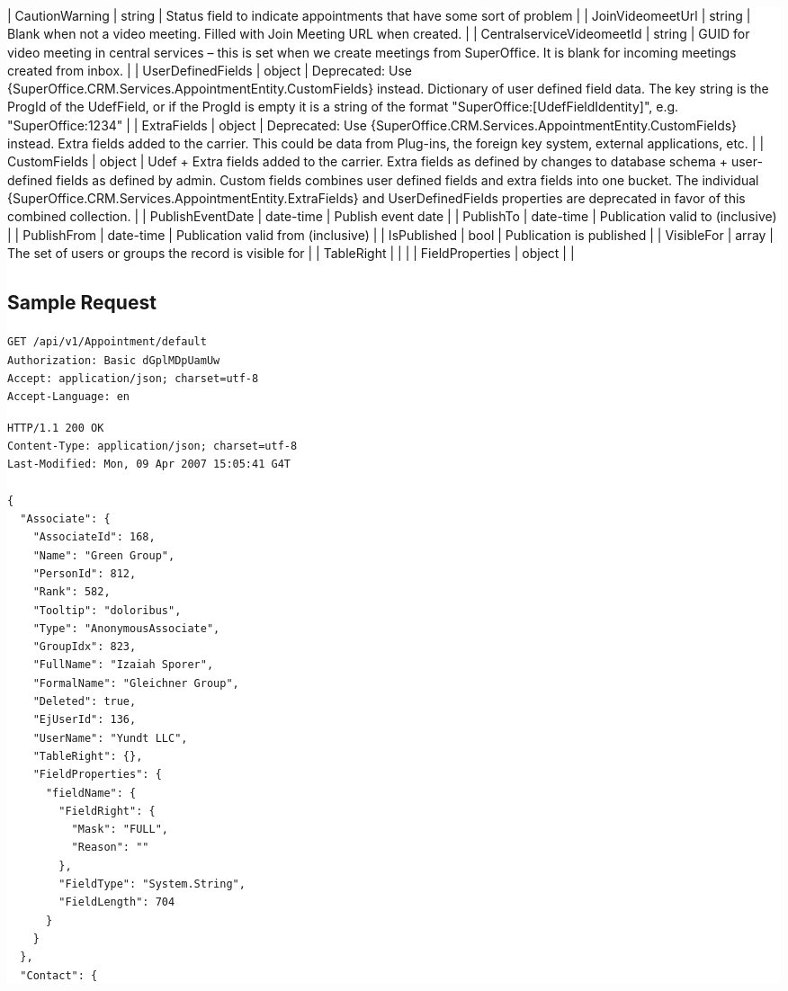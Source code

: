 | CautionWarning | string | Status field to indicate appointments that have some sort of problem |
| JoinVideomeetUrl | string | Blank when not a video meeting. Filled with Join Meeting URL when created. |
| CentralserviceVideomeetId | string | GUID for video meeting in central services – this is set when we create meetings from SuperOffice. It is blank for incoming meetings created from inbox. |
| UserDefinedFields | object | Deprecated: Use {SuperOffice.CRM.Services.AppointmentEntity.CustomFields} instead. Dictionary of user defined field data. The key string is the ProgId of the UdefField, or if the ProgId is empty it is a string of the format "SuperOffice:[UdefFieldIdentity]", e.g. "SuperOffice:1234" |
| ExtraFields | object | Deprecated: Use {SuperOffice.CRM.Services.AppointmentEntity.CustomFields} instead. Extra fields added to the carrier. This could be data from Plug-ins, the foreign key system, external applications, etc. |
| CustomFields | object | Udef + Extra fields added to the carrier. Extra fields as defined by changes to database schema + user-defined fields as defined by admin. Custom fields combines user defined fields and extra fields into one bucket.  The individual {SuperOffice.CRM.Services.AppointmentEntity.ExtraFields} and <see cref="P:SuperOffice.CRM.Services.AppointmentEntity.UserDefinedFields">UserDefinedFields</see> properties are deprecated in favor of this combined collection. |
| PublishEventDate | date-time | Publish event date |
| PublishTo | date-time | Publication valid to (inclusive) |
| PublishFrom | date-time | Publication valid from (inclusive) |
| IsPublished | bool | Publication is published |
| VisibleFor | array | The set of users or groups the record is visible for |
| TableRight |  |  |
| FieldProperties | object |  |

## Sample Request

```http!
GET /api/v1/Appointment/default
Authorization: Basic dGplMDpUamUw
Accept: application/json; charset=utf-8
Accept-Language: en
```

```http_
HTTP/1.1 200 OK
Content-Type: application/json; charset=utf-8
Last-Modified: Mon, 09 Apr 2007 15:05:41 G4T

{
  "Associate": {
    "AssociateId": 168,
    "Name": "Green Group",
    "PersonId": 812,
    "Rank": 582,
    "Tooltip": "doloribus",
    "Type": "AnonymousAssociate",
    "GroupIdx": 823,
    "FullName": "Izaiah Sporer",
    "FormalName": "Gleichner Group",
    "Deleted": true,
    "EjUserId": 136,
    "UserName": "Yundt LLC",
    "TableRight": {},
    "FieldProperties": {
      "fieldName": {
        "FieldRight": {
          "Mask": "FULL",
          "Reason": ""
        },
        "FieldType": "System.String",
        "FieldLength": 704
      }
    }
  },
  "Contact": {
```